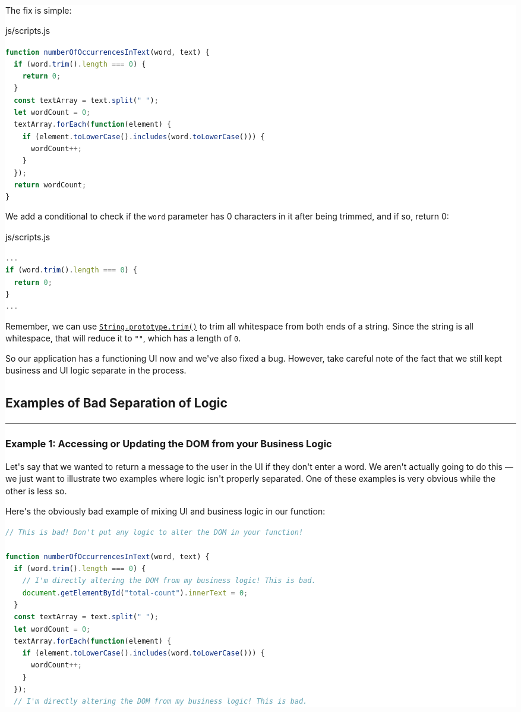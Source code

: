 The fix is simple:

<div class="filename">js/scripts.js</div>

```js
function numberOfOccurrencesInText(word, text) {
  if (word.trim().length === 0) {
    return 0;
  }
  const textArray = text.split(" ");
  let wordCount = 0;
  textArray.forEach(function(element) {
    if (element.toLowerCase().includes(word.toLowerCase())) {
      wordCount++;
    }
  });
  return wordCount;
}
```

We add a conditional to check if the `word` parameter has 0 characters in it after being trimmed, and if so, return 0:

<div class="filename">js/scripts.js</div>

```js
...
if (word.trim().length === 0) {
  return 0;
}
...
```

Remember, we can use [`String.prototype.trim()`](https://developer.mozilla.org/en-US/docs/Web/JavaScript/Reference/Global_Objects/String/trim) to trim all whitespace from both ends of a string. Since the string is all whitespace, that will reduce it to `""`, which has a length of `0`.

So our application has a functioning UI now and we've also fixed a bug. However, take careful note of the fact that we still kept business and UI logic separate in the process.

## Examples of Bad Separation of Logic
---

### Example 1: Accessing or Updating the DOM from your Business Logic

Let's say that we wanted to return a message to the user in the UI if they don't enter a word. We aren't actually going to do this — we just want to illustrate two examples where logic isn't properly separated. One of these examples is very obvious while the other is less so.

Here's the obviously bad example of mixing UI and business logic in our function:

```js
// This is bad! Don't put any logic to alter the DOM in your function!

function numberOfOccurrencesInText(word, text) {
  if (word.trim().length === 0) {
    // I'm directly altering the DOM from my business logic! This is bad.
    document.getElementById("total-count").innerText = 0;
  }
  const textArray = text.split(" ");
  let wordCount = 0;
  textArray.forEach(function(element) {
    if (element.toLowerCase().includes(word.toLowerCase())) {
      wordCount++;
    }
  });
  // I'm directly altering the DOM from my business logic! This is bad.
```